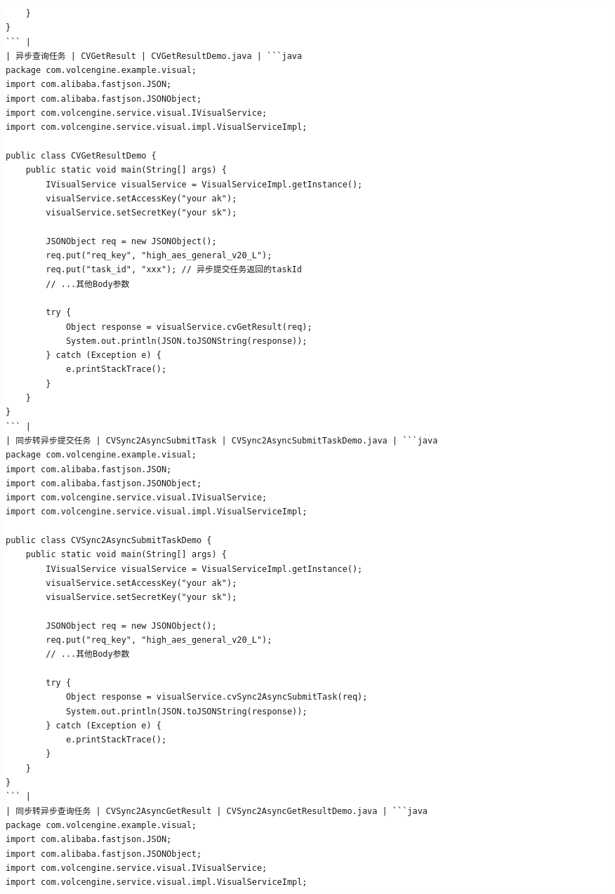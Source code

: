 ``` |
    }
}
``` |
| 异步查询任务 | CVGetResult | CVGetResultDemo.java | ```java
package com.volcengine.example.visual;
import com.alibaba.fastjson.JSON;
import com.alibaba.fastjson.JSONObject;
import com.volcengine.service.visual.IVisualService;
import com.volcengine.service.visual.impl.VisualServiceImpl;

public class CVGetResultDemo {
    public static void main(String[] args) {
        IVisualService visualService = VisualServiceImpl.getInstance();
        visualService.setAccessKey("your ak");
        visualService.setSecretKey("your sk");

        JSONObject req = new JSONObject();
        req.put("req_key", "high_aes_general_v20_L");
        req.put("task_id", "xxx"); // 异步提交任务返回的taskId
        // ...其他Body参数

        try {
            Object response = visualService.cvGetResult(req);
            System.out.println(JSON.toJSONString(response));
        } catch (Exception e) {
            e.printStackTrace();
        }
    }
}
``` |
| 同步转异步提交任务 | CVSync2AsyncSubmitTask | CVSync2AsyncSubmitTaskDemo.java | ```java
package com.volcengine.example.visual;
import com.alibaba.fastjson.JSON;
import com.alibaba.fastjson.JSONObject;
import com.volcengine.service.visual.IVisualService;
import com.volcengine.service.visual.impl.VisualServiceImpl;

public class CVSync2AsyncSubmitTaskDemo {
    public static void main(String[] args) {
        IVisualService visualService = VisualServiceImpl.getInstance();
        visualService.setAccessKey("your ak");
        visualService.setSecretKey("your sk");

        JSONObject req = new JSONObject();
        req.put("req_key", "high_aes_general_v20_L");
        // ...其他Body参数

        try {
            Object response = visualService.cvSync2AsyncSubmitTask(req);
            System.out.println(JSON.toJSONString(response));
        } catch (Exception e) {
            e.printStackTrace();
        }
    }
}
``` |
| 同步转异步查询任务 | CVSync2AsyncGetResult | CVSync2AsyncGetResultDemo.java | ```java
package com.volcengine.example.visual;
import com.alibaba.fastjson.JSON;
import com.alibaba.fastjson.JSONObject;
import com.volcengine.service.visual.IVisualService;
import com.volcengine.service.visual.impl.VisualServiceImpl;

```